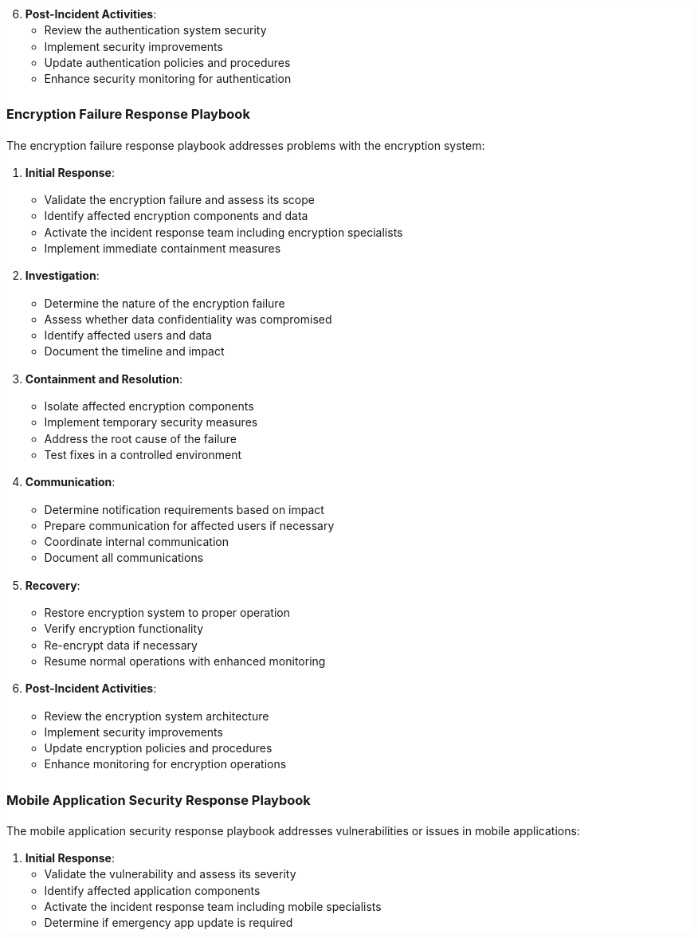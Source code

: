 6. **Post-Incident Activities**:
   - Review the authentication system security
   - Implement security improvements
   - Update authentication policies and procedures
   - Enhance security monitoring for authentication

### Encryption Failure Response Playbook

The encryption failure response playbook addresses problems with the encryption system:

1. **Initial Response**:
   - Validate the encryption failure and assess its scope
   - Identify affected encryption components and data
   - Activate the incident response team including encryption specialists
   - Implement immediate containment measures

2. **Investigation**:
   - Determine the nature of the encryption failure
   - Assess whether data confidentiality was compromised
   - Identify affected users and data
   - Document the timeline and impact

3. **Containment and Resolution**:
   - Isolate affected encryption components
   - Implement temporary security measures
   - Address the root cause of the failure
   - Test fixes in a controlled environment

4. **Communication**:
   - Determine notification requirements based on impact
   - Prepare communication for affected users if necessary
   - Coordinate internal communication
   - Document all communications

5. **Recovery**:
   - Restore encryption system to proper operation
   - Verify encryption functionality
   - Re-encrypt data if necessary
   - Resume normal operations with enhanced monitoring

6. **Post-Incident Activities**:
   - Review the encryption system architecture
   - Implement security improvements
   - Update encryption policies and procedures
   - Enhance monitoring for encryption operations

### Mobile Application Security Response Playbook

The mobile application security response playbook addresses vulnerabilities or issues in mobile applications:

1. **Initial Response**:
   - Validate the vulnerability and assess its severity
   - Identify affected application components
   - Activate the incident response team including mobile specialists
   - Determine if emergency app update is required
